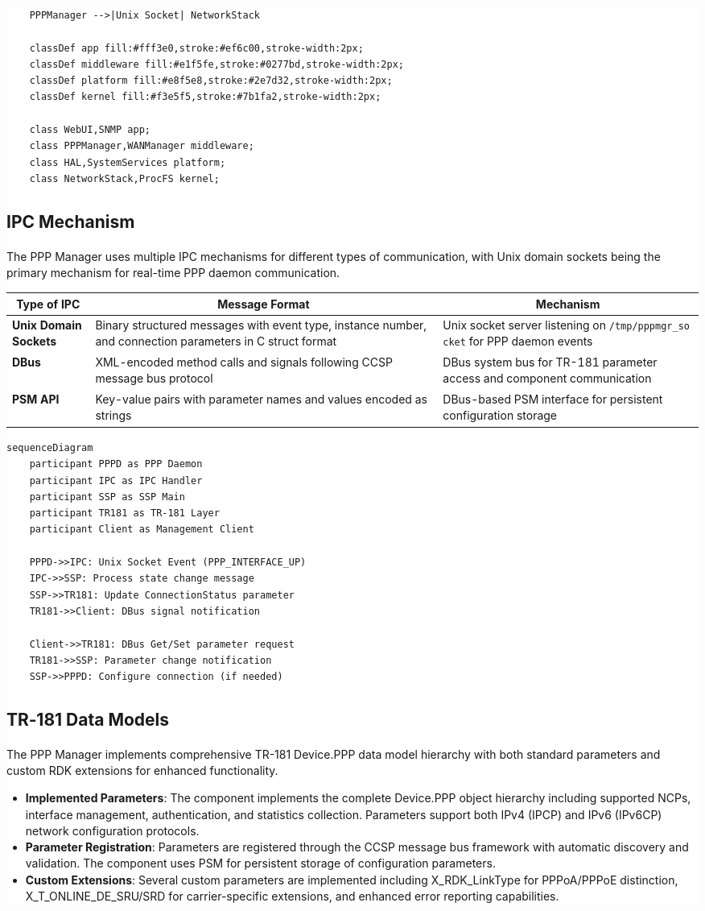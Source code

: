 ```mermaid
    PPPManager -->|Unix Socket| NetworkStack
    
    classDef app fill:#fff3e0,stroke:#ef6c00,stroke-width:2px;
    classDef middleware fill:#e1f5fe,stroke:#0277bd,stroke-width:2px;
    classDef platform fill:#e8f5e8,stroke:#2e7d32,stroke-width:2px;
    classDef kernel fill:#f3e5f5,stroke:#7b1fa2,stroke-width:2px;
    
    class WebUI,SNMP app;
    class PPPManager,WANManager middleware;
    class HAL,SystemServices platform;
    class NetworkStack,ProcFS kernel;
```

## IPC Mechanism

The PPP Manager uses multiple IPC mechanisms for different types of communication, with Unix domain sockets being the primary mechanism for real-time PPP daemon communication.

| Type of IPC | Message Format | Mechanism |
|---------------|-------------------------|----------|
| **Unix Domain Sockets** | Binary structured messages with event type, instance number, and connection parameters in C struct format | Unix socket server listening on `/tmp/pppmgr_socket` for PPP daemon events |
| **DBus** | XML-encoded method calls and signals following CCSP message bus protocol | DBus system bus for TR-181 parameter access and component communication |
| **PSM API** | Key-value pairs with parameter names and values encoded as strings | DBus-based PSM interface for persistent configuration storage |

```mermaid
sequenceDiagram
    participant PPPD as PPP Daemon
    participant IPC as IPC Handler
    participant SSP as SSP Main
    participant TR181 as TR-181 Layer
    participant Client as Management Client

    PPPD->>IPC: Unix Socket Event (PPP_INTERFACE_UP)
    IPC->>SSP: Process state change message
    SSP->>TR181: Update ConnectionStatus parameter
    TR181->>Client: DBus signal notification
    
    Client->>TR181: DBus Get/Set parameter request
    TR181->>SSP: Parameter change notification
    SSP->>PPPD: Configure connection (if needed)
```

## TR‑181 Data Models

The PPP Manager implements comprehensive TR-181 Device.PPP data model hierarchy with both standard parameters and custom RDK extensions for enhanced functionality.

- **Implemented Parameters**: The component implements the complete Device.PPP object hierarchy including supported NCPs, interface management, authentication, and statistics collection. Parameters support both IPv4 (IPCP) and IPv6 (IPv6CP) network configuration protocols.
- **Parameter Registration**: Parameters are registered through the CCSP message bus framework with automatic discovery and validation. The component uses PSM for persistent storage of configuration parameters.
- **Custom Extensions**: Several custom parameters are implemented including X_RDK_LinkType for PPPoA/PPPoE distinction, X_T_ONLINE_DE_SRU/SRD for carrier-specific extensions, and enhanced error reporting capabilities.
